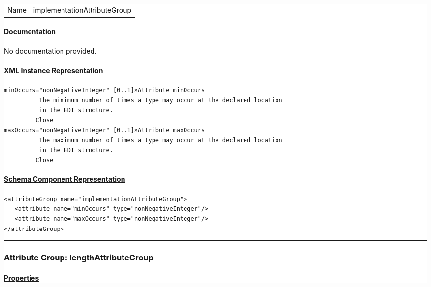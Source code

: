 <table class="table tables-striped xs3p-in-panel-table">
<tbody>
<tr class="odd">
<td>Name</td>
<td>implementationAttributeGroup</td>
</tr>
</tbody>
</table>

#### <a href="#attributeGroup_implementationAttributeGroup-doc-panel-collapse" class="xs3p-panel-title">Documentation</a><span class="pull-right xs3p-panel-help"> <span class="glyphicon glyphicon-question-sign"> </span></span>

No documentation provided.

#### <a href="#attributeGroup_implementationAttributeGroup-instance-table-collapse" class="xs3p-panel-title">XML Instance Representation</a><span class="pull-right xs3p-panel-help"> <span class="glyphicon glyphicon-question-sign"> </span></span>

    minOccurs="nonNegativeInteger" [0..1]×Attribute minOccurs
              The minimum number of times a type may occur at the declared location
              in the EDI structure.
             Close
    maxOccurs="nonNegativeInteger" [0..1]×Attribute maxOccurs
              The maximum number of times a type may occur at the declared location
              in the EDI structure.
             Close

#### <a href="#attributeGroup_implementationAttributeGroup-schemaComponent-collapse" class="xs3p-panel-title collapsed">Schema Component Representation</a><span class="pull-right xs3p-panel-help"> <span class="glyphicon glyphicon-question-sign"> </span></span>

    <attributeGroup name="implementationAttributeGroup">
       <attribute name="minOccurs" type="nonNegativeInteger"/>
       <attribute name="maxOccurs" type="nonNegativeInteger"/>
    </attributeGroup>

[<span class="glyphicon glyphicon-chevron-up">
</span>](#top "Go to top of page")

---

### Attribute Group: <span id="attributeGroup_lengthAttributeGroup" class="name">lengthAttributeGroup</span>

#### <a href="#attributeGroup_lengthAttributeGroup-properties-table-collapse" class="xs3p-panel-title">Properties</a><span class="pull-right xs3p-panel-help"> <span class="glyphicon glyphicon-question-sign"> </span></span>
